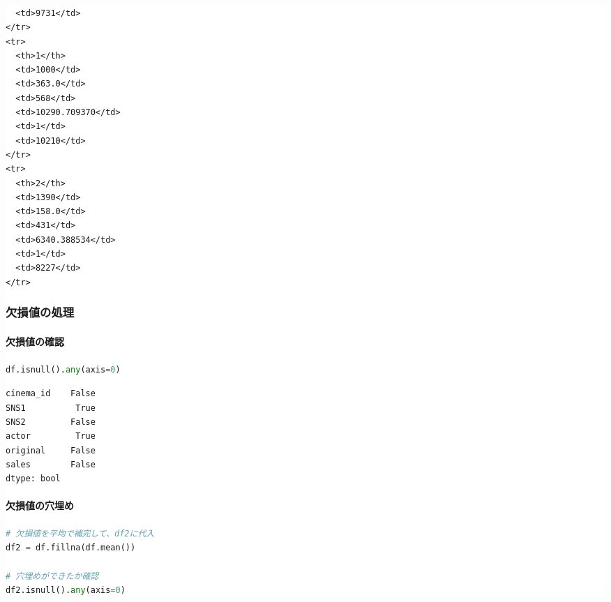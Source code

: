       <td>9731</td>
    </tr>
    <tr>
      <th>1</th>
      <td>1000</td>
      <td>363.0</td>
      <td>568</td>
      <td>10290.709370</td>
      <td>1</td>
      <td>10210</td>
    </tr>
    <tr>
      <th>2</th>
      <td>1390</td>
      <td>158.0</td>
      <td>431</td>
      <td>6340.388534</td>
      <td>1</td>
      <td>8227</td>
    </tr>
  </tbody>
</table>
</div>



 ### 欠損値の処理

 #### 欠損値の確認


```python
df.isnull().any(axis=0)
```




    cinema_id    False
    SNS1          True
    SNS2         False
    actor         True
    original     False
    sales        False
    dtype: bool



 #### 欠損値の穴埋め


```python
# 欠損値を平均で補完して、df2に代入
df2 = df.fillna(df.mean())

# 穴埋めができたか確認
df2.isnull().any(axis=0)
```
